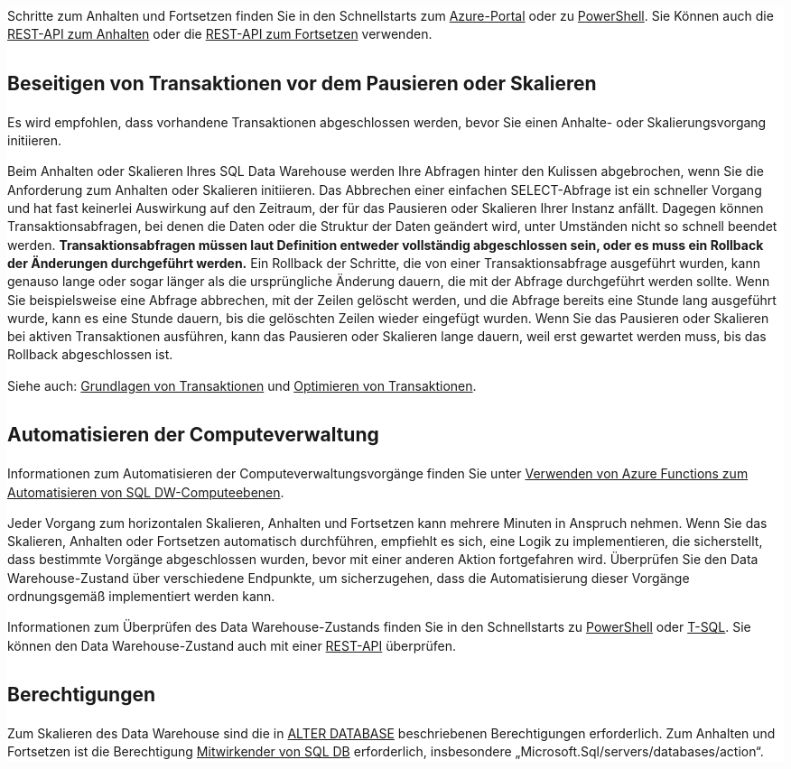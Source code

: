 Schritte zum Anhalten und Fortsetzen finden Sie in den Schnellstarts zum [Azure-Portal](pause-and-resume-compute-portal.md) oder zu [PowerShell](pause-and-resume-compute-powershell.md). Sie Können auch die [REST-API zum Anhalten](sql-data-warehouse-manage-compute-rest-api.md#pause-compute) oder die [REST-API zum Fortsetzen](sql-data-warehouse-manage-compute-rest-api.md#resume-compute) verwenden.

## <a name="drain-transactions-before-pausing-or-scaling"></a>Beseitigen von Transaktionen vor dem Pausieren oder Skalieren
Es wird empfohlen, dass vorhandene Transaktionen abgeschlossen werden, bevor Sie einen Anhalte- oder Skalierungsvorgang initiieren.

Beim Anhalten oder Skalieren Ihres SQL Data Warehouse werden Ihre Abfragen hinter den Kulissen abgebrochen, wenn Sie die Anforderung zum Anhalten oder Skalieren initiieren.  Das Abbrechen einer einfachen SELECT-Abfrage ist ein schneller Vorgang und hat fast keinerlei Auswirkung auf den Zeitraum, der für das Pausieren oder Skalieren Ihrer Instanz anfällt.  Dagegen können Transaktionsabfragen, bei denen die Daten oder die Struktur der Daten geändert wird, unter Umständen nicht so schnell beendet werden.  **Transaktionsabfragen müssen laut Definition entweder vollständig abgeschlossen sein, oder es muss ein Rollback der Änderungen durchgeführt werden.**   Ein Rollback der Schritte, die von einer Transaktionsabfrage ausgeführt wurden, kann genauso lange oder sogar länger als die ursprüngliche Änderung dauern, die mit der Abfrage durchgeführt werden sollte.  Wenn Sie beispielsweise eine Abfrage abbrechen, mit der Zeilen gelöscht werden, und die Abfrage bereits eine Stunde lang ausgeführt wurde, kann es eine Stunde dauern, bis die gelöschten Zeilen wieder eingefügt wurden.  Wenn Sie das Pausieren oder Skalieren bei aktiven Transaktionen ausführen, kann das Pausieren oder Skalieren lange dauern, weil erst gewartet werden muss, bis das Rollback abgeschlossen ist.

Siehe auch: [Grundlagen von Transaktionen](sql-data-warehouse-develop-transactions.md) und [Optimieren von Transaktionen](sql-data-warehouse-develop-best-practices-transactions.md).

## <a name="automating-compute-management"></a>Automatisieren der Computeverwaltung
Informationen zum Automatisieren der Computeverwaltungsvorgänge finden Sie unter [Verwenden von Azure Functions zum Automatisieren von SQL DW-Computeebenen](manage-compute-with-azure-functions.md).

Jeder Vorgang zum horizontalen Skalieren, Anhalten und Fortsetzen kann mehrere Minuten in Anspruch nehmen. Wenn Sie das Skalieren, Anhalten oder Fortsetzen automatisch durchführen, empfiehlt es sich, eine Logik zu implementieren, die sicherstellt, dass bestimmte Vorgänge abgeschlossen wurden, bevor mit einer anderen Aktion fortgefahren wird. Überprüfen Sie den Data Warehouse-Zustand über verschiedene Endpunkte, um sicherzugehen, dass die Automatisierung dieser Vorgänge ordnungsgemäß implementiert werden kann. 

Informationen zum Überprüfen des Data Warehouse-Zustands finden Sie in den Schnellstarts zu [PowerShell](quickstart-scale-compute-powershell.md#check-data-warehouse-state) oder [T-SQL](quickstart-scale-compute-tsql.md#check-data-warehouse-state). Sie können den Data Warehouse-Zustand auch mit einer [REST-API](sql-data-warehouse-manage-compute-rest-api.md#check-database-state) überprüfen.


## <a name="permissions"></a>Berechtigungen

Zum Skalieren des Data Warehouse sind die in [ALTER DATABASE](/sql/t-sql/statements/alter-database-azure-sql-data-warehouse) beschriebenen Berechtigungen erforderlich.  Zum Anhalten und Fortsetzen ist die Berechtigung [Mitwirkender von SQL DB](../role-based-access-control/built-in-roles.md#sql-db-contributor) erforderlich, insbesondere „Microsoft.Sql/servers/databases/action“.
